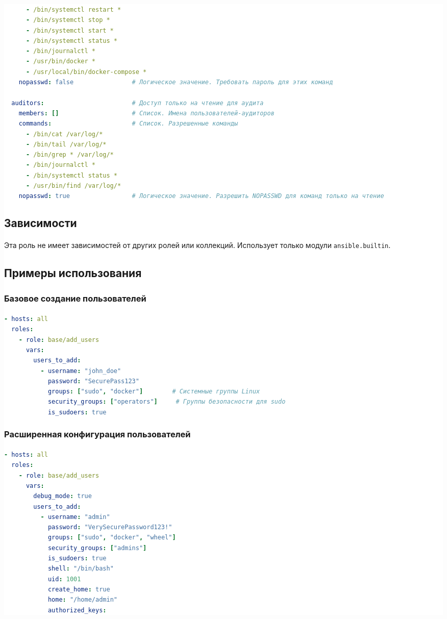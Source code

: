 ```yaml
      - /bin/systemctl restart *
      - /bin/systemctl stop *
      - /bin/systemctl start *
      - /bin/systemctl status *
      - /bin/journalctl *
      - /usr/bin/docker *
      - /usr/local/bin/docker-compose *
    nopasswd: false                # Логическое значение. Требовать пароль для этих команд
    
  auditors:                        # Доступ только на чтение для аудита
    members: []                    # Список. Имена пользователей-аудиторов
    commands:                      # Список. Разрешенные команды
      - /bin/cat /var/log/*
      - /bin/tail /var/log/*
      - /bin/grep * /var/log/*
      - /bin/journalctl *
      - /bin/systemctl status *
      - /usr/bin/find /var/log/*
    nopasswd: true                 # Логическое значение. Разрешить NOPASSWD для команд только на чтение
```

## Зависимости

Эта роль не имеет зависимостей от других ролей или коллекций. Использует только модули `ansible.builtin`.

## Примеры использования

### Базовое создание пользователей

```yaml
- hosts: all
  roles:
    - role: base/add_users
      vars:
        users_to_add:
          - username: "john_doe"
            password: "SecurePass123"
            groups: ["sudo", "docker"]        # Системные группы Linux
            security_groups: ["operators"]     # Группы безопасности для sudo
            is_sudoers: true
```

### Расширенная конфигурация пользователей

```yaml
- hosts: all
  roles:
    - role: base/add_users
      vars:
        debug_mode: true
        users_to_add:
          - username: "admin"
            password: "VerySecurePassword123!"
            groups: ["sudo", "docker", "wheel"]
            security_groups: ["admins"]
            is_sudoers: true
            shell: "/bin/bash"
            uid: 1001
            create_home: true
            home: "/home/admin"
            authorized_keys:
```